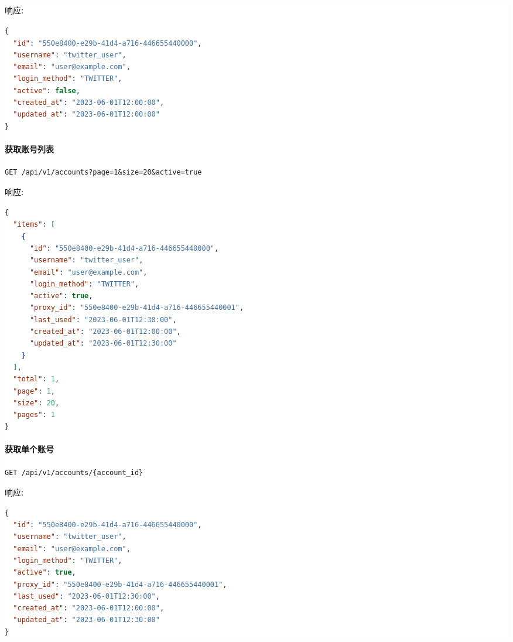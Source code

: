 响应:
```json
{
  "id": "550e8400-e29b-41d4-a716-446655440000",
  "username": "twitter_user",
  "email": "user@example.com",
  "login_method": "TWITTER",
  "active": false,
  "created_at": "2023-06-01T12:00:00",
  "updated_at": "2023-06-01T12:00:00"
}
```

#### 获取账号列表

```
GET /api/v1/accounts?page=1&size=20&active=true
```

响应:
```json
{
  "items": [
    {
      "id": "550e8400-e29b-41d4-a716-446655440000",
      "username": "twitter_user",
      "email": "user@example.com",
      "login_method": "TWITTER",
      "active": true,
      "proxy_id": "550e8400-e29b-41d4-a716-446655440001",
      "last_used": "2023-06-01T12:30:00",
      "created_at": "2023-06-01T12:00:00",
      "updated_at": "2023-06-01T12:30:00"
    }
  ],
  "total": 1,
  "page": 1,
  "size": 20,
  "pages": 1
}
```

#### 获取单个账号

```
GET /api/v1/accounts/{account_id}
```

响应:
```json
{
  "id": "550e8400-e29b-41d4-a716-446655440000",
  "username": "twitter_user",
  "email": "user@example.com",
  "login_method": "TWITTER",
  "active": true,
  "proxy_id": "550e8400-e29b-41d4-a716-446655440001",
  "last_used": "2023-06-01T12:30:00",
  "created_at": "2023-06-01T12:00:00",
  "updated_at": "2023-06-01T12:30:00"
}
```
